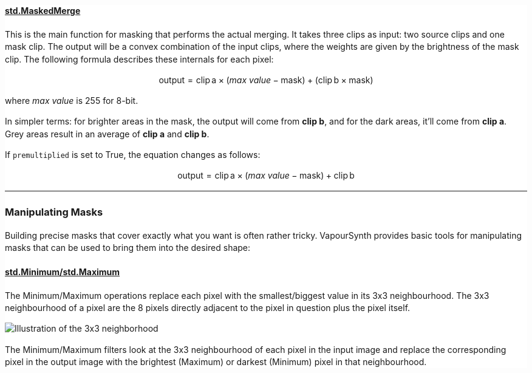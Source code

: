 #### [std.MaskedMerge][]

This is the main function for masking
that performs the actual merging.
It takes three clips as input:
two source clips and one mask clip.
The output will be a convex combination of the input clips,
where the weights are given by the brightness of the mask clip.
The following formula
describes these internals for each pixel:

$$
\mathrm{output} = \mathrm{clip\, a} \times (\mathit{max~value} - \mathrm{mask}) + (\mathrm{clip\, b} \times \mathrm{mask})
$$

where *max value* is 255 for 8-bit.

In simpler terms:
for brighter areas in the mask,
the output will come from **clip b**,
and for the dark areas,
it’ll come from **clip a**.
Grey areas result in an average of **clip a** and **clip b**.

If `premultiplied` is set to True,
the equation changes as follows:

$$
\mathrm{output} = \mathrm{clip\, a} \times (\mathit{max~value} - \mathrm{mask}) + \mathrm{clip\, b}
$$

[std.MaskedMerge]: http://www.vapoursynth.com/doc/functions/maskedmerge.html

---


### Manipulating Masks

Building precise masks
that cover exactly what you want
is often rather tricky.
VapourSynth provides basic tools for manipulating masks
that can be used to bring them into the desired shape:

#### [std.Minimum/std.Maximum][]

The Minimum/Maximum operations replace each pixel
with the smallest/biggest value in its 3x3 neighbourhood.
The 3x3 neighbourhood of a pixel
are the 8 pixels directly adjacent to the pixel in question
plus the pixel itself.

![Illustration of the 3x3 neighborhood](images/3x3.png)

The Minimum/Maximum filters
look at the 3x3 neighbourhood of each pixel in the input image
and replace the corresponding pixel in the output image
with the brightest (Maximum) or darkest (Minimum) pixel in that neighbourhood.


[std.Minimum/std.Maximum]: http://www.vapoursynth.com/doc/functions/minimum_maximum.html
[Erosion]: https://en.wikipedia.org/wiki/Erosion_(morphology)
[Dilation]: https://en.wikipedia.org/wiki/Dilation_(morphology)
[structuring element]: https://en.wikipedia.org/wiki/Structuring_element
[std.Inflate/std.Deflate]: http://www.vapoursynth.com/doc/functions/deflate_inflate.html
[std.Binarize]: http://www.vapoursynth.com/doc/functions/binarize.html
[kageru's blog post]: https://kageru.moe/blog/article/edgemasks
[halo-comparison]: https://slowpics.org/comparison/96cbeca4-b4be-4dfc-82b1-631bbc85cdb0
[DeHalo_alpha]: https://github.com/HomeOfVapourSynthEvolution/havsfunc/blob/8b2cd62a20faf0b410c742c95e7c7848894628d4/havsfunc.py#L370
[vsutil iterate]: https://github.com/Irrational-Encoding-Wizardry/vsutil/blob/c0206e2b68357fcbcfbcb47fafec70cce8391786/vsutil.py#L64
[std.MakeDiff]: http://www.vapoursynth.com/doc/functions/makediff.html
[std.MergeDiff]: http://www.vapoursynth.com/doc/functions/mergediff.html
[std.Merge]: http://www.vapoursynth.com/doc/functions/merge.html
[std.Expr]: http://www.vapoursynth.com/doc/functions/expr.html
[std.Lut]: http://www.vapoursynth.com/doc/functions/lut.html
[std.Lut2]: http://www.vapoursynth.com/doc/functions/lut2.html